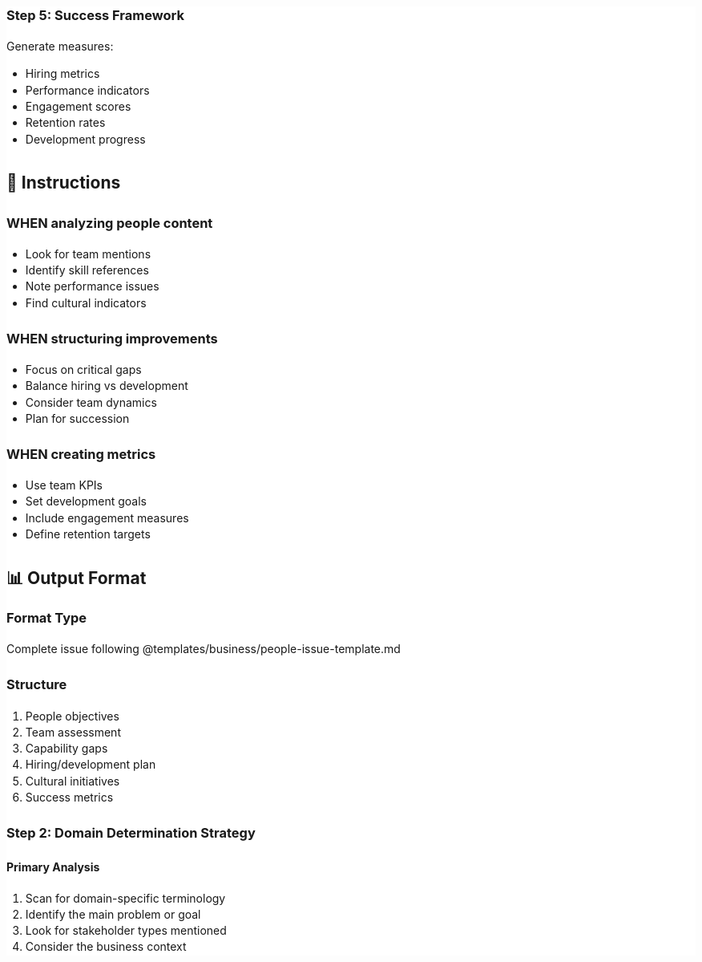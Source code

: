 ### Step 5: Success Framework
Generate measures:
- Hiring metrics
- Performance indicators
- Engagement scores
- Retention rates
- Development progress

## 📏 Instructions

### WHEN analyzing people content
- Look for team mentions
- Identify skill references
- Note performance issues
- Find cultural indicators

### WHEN structuring improvements
- Focus on critical gaps
- Balance hiring vs development
- Consider team dynamics
- Plan for succession

### WHEN creating metrics
- Use team KPIs
- Set development goals
- Include engagement measures
- Define retention targets

## 📊 Output Format

### Format Type
Complete issue following @templates/business/people-issue-template.md

### Structure
1. People objectives
2. Team assessment
3. Capability gaps
4. Hiring/development plan
5. Cultural initiatives
6. Success metrics

### Step 2: Domain Determination Strategy

#### Primary Analysis
1. Scan for domain-specific terminology
2. Identify the main problem or goal
3. Look for stakeholder types mentioned
4. Consider the business context
